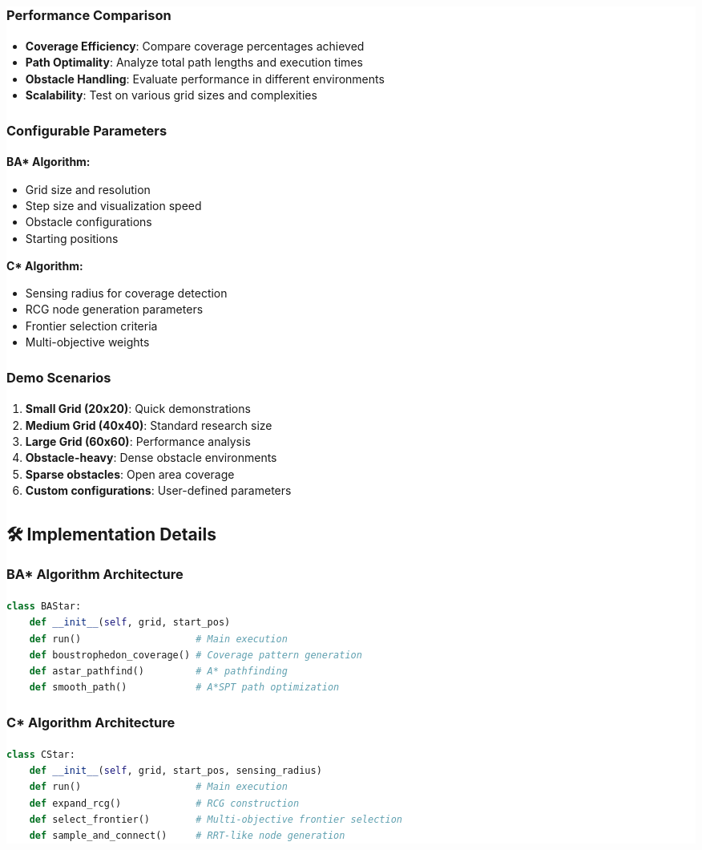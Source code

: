 ### Performance Comparison

- **Coverage Efficiency**: Compare coverage percentages achieved
- **Path Optimality**: Analyze total path lengths and execution times
- **Obstacle Handling**: Evaluate performance in different environments
- **Scalability**: Test on various grid sizes and complexities

### Configurable Parameters

**BA\* Algorithm:**

- Grid size and resolution
- Step size and visualization speed
- Obstacle configurations
- Starting positions

**C\* Algorithm:**

- Sensing radius for coverage detection
- RCG node generation parameters
- Frontier selection criteria
- Multi-objective weights

### Demo Scenarios

1. **Small Grid (20x20)**: Quick demonstrations
2. **Medium Grid (40x40)**: Standard research size
3. **Large Grid (60x60)**: Performance analysis
4. **Obstacle-heavy**: Dense obstacle environments
5. **Sparse obstacles**: Open area coverage
6. **Custom configurations**: User-defined parameters

## 🛠️ Implementation Details

### BA\* Algorithm Architecture

```python
class BAStar:
    def __init__(self, grid, start_pos)
    def run()                    # Main execution
    def boustrophedon_coverage() # Coverage pattern generation
    def astar_pathfind()         # A* pathfinding
    def smooth_path()            # A*SPT path optimization
```

### C\* Algorithm Architecture

```python
class CStar:
    def __init__(self, grid, start_pos, sensing_radius)
    def run()                    # Main execution
    def expand_rcg()             # RCG construction
    def select_frontier()        # Multi-objective frontier selection
    def sample_and_connect()     # RRT-like node generation
```
